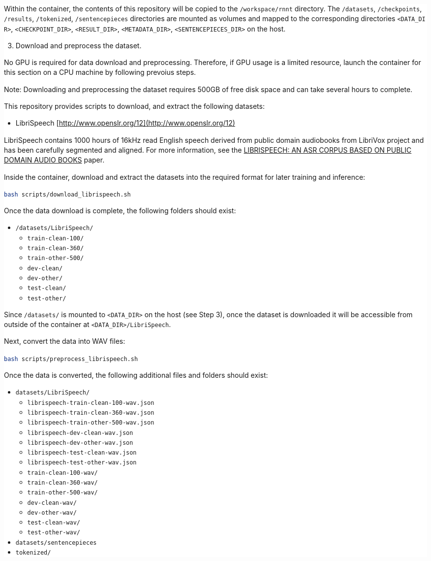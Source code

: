 Within the container, the contents of this repository will be copied to the `/workspace/rnnt` directory. The `/datasets`, `/checkpoints`, `/results`, `/tokenized`, `/sentencepieces` directories are mounted as volumes
and mapped to the corresponding directories `<DATA_DIR>`, `<CHECKPOINT_DIR>`, `<RESULT_DIR>`, `<METADATA_DIR>`, `<SENTENCEPIECES_DIR>` on the host.

3. Download and preprocess the dataset.

No GPU is required for data download and preprocessing. Therefore, if GPU usage is a limited resource, launch the container for this section on a CPU machine by following prevoius steps.

Note: Downloading and preprocessing the dataset requires 500GB of free disk space and can take several hours to complete.

This repository provides scripts to download, and extract the following datasets:

* LibriSpeech [http://www.openslr.org/12](http://www.openslr.org/12)

LibriSpeech contains 1000 hours of 16kHz read English speech derived from public domain audiobooks from LibriVox project and has been carefully segmented and aligned. For more information, see the [LIBRISPEECH: AN ASR CORPUS BASED ON PUBLIC DOMAIN AUDIO BOOKS](http://www.danielpovey.com/files/2015_icassp_librispeech.pdf) paper.

Inside the container, download and extract the datasets into the required format for later training and inference:
```bash
bash scripts/download_librispeech.sh
```
Once the data download is complete, the following folders should exist:

* `/datasets/LibriSpeech/`
   * `train-clean-100/`
   * `train-clean-360/`
   * `train-other-500/`
   * `dev-clean/`
   * `dev-other/`
   * `test-clean/`
   * `test-other/`

Since `/datasets/` is mounted to `<DATA_DIR>` on the host (see Step 3),  once the dataset is downloaded it will be accessible from outside of the container at `<DATA_DIR>/LibriSpeech`.

Next, convert the data into WAV files:
```bash
bash scripts/preprocess_librispeech.sh
```
Once the data is converted, the following additional files and folders should exist:
* `datasets/LibriSpeech/`
   * `librispeech-train-clean-100-wav.json`
   * `librispeech-train-clean-360-wav.json`
   * `librispeech-train-other-500-wav.json`
   * `librispeech-dev-clean-wav.json`
   * `librispeech-dev-other-wav.json`
   * `librispeech-test-clean-wav.json`
   * `librispeech-test-other-wav.json`
   * `train-clean-100-wav/`
   * `train-clean-360-wav/`
   * `train-other-500-wav/`
   * `dev-clean-wav/`
   * `dev-other-wav/`
   * `test-clean-wav/`
   * `test-other-wav/`
* `datasets/sentencepieces`
* `tokenized/`
